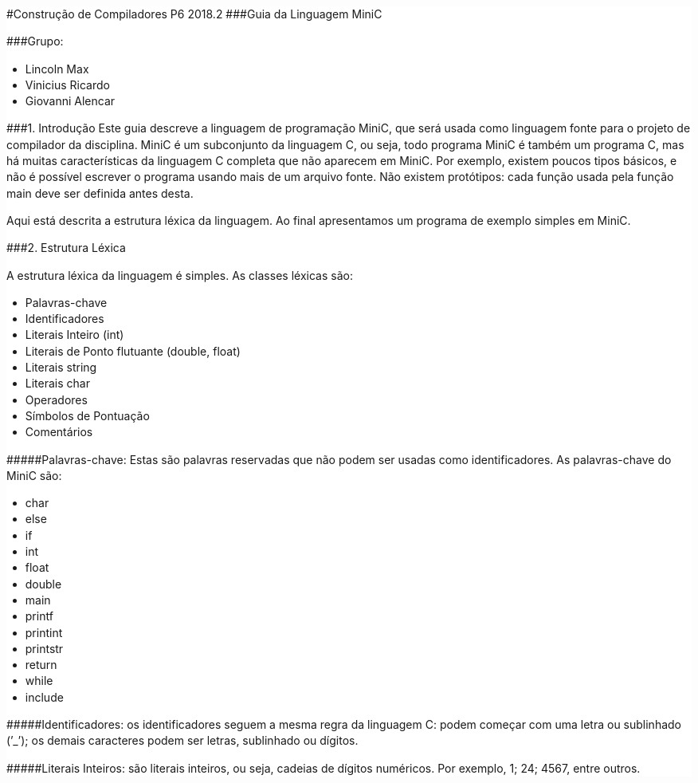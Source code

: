 #Construção de Compiladores P6 2018.2
###Guia da Linguagem MiniC 

###Grupo:
- Lincoln Max
- Vinicius Ricardo
- Giovanni Alencar
 
###1. Introdução 
Este guia descreve a linguagem de programação MiniC, que será usada como linguagem fonte para o projeto de compilador da disciplina. MiniC é um subconjunto da linguagem C, ou seja, todo programa MiniC é também um programa C, mas há muitas características da linguagem C completa que não aparecem em MiniC. Por exemplo, existem poucos tipos básicos, e não é possível escrever o programa usando mais de um arquivo fonte. Não existem protótipos: cada função usada pela função main deve ser definida antes desta. 

Aqui está descrita a estrutura léxica da linguagem. Ao final apresentamos um programa de exemplo simples em MiniC.  

###2. Estrutura Léxica 

A estrutura léxica da linguagem é simples. As classes léxicas são: 
-	Palavras-chave 
-	Identificadores 
-	Literais Inteiro (int) 
-	Literais de Ponto flutuante (double, float) 
-	Literais string 
-	Literais char 
-	Operadores 
-	Símbolos de Pontuação 
-	Comentários 

#####Palavras-chave: 
Estas são palavras reservadas que não podem ser usadas como identificadores. As palavras-chave do MiniC são: 
-	char 
-	else 
-	if 
-	int 
-	float 
-	double 
-	main 
-	printf 
-	printint  
-	printstr 
-	return 
-	while 
-	include 

#####Identificadores: 
os identificadores seguem a mesma regra da linguagem C: podem começar com uma letra ou sublinhado (’_’); os demais caracteres podem ser letras, sublinhado ou dígitos. 

#####Literais Inteiros: 
são literais inteiros, ou seja, cadeias de dígitos numéricos. Por exemplo, 1; 24; 4567, entre outros. 
